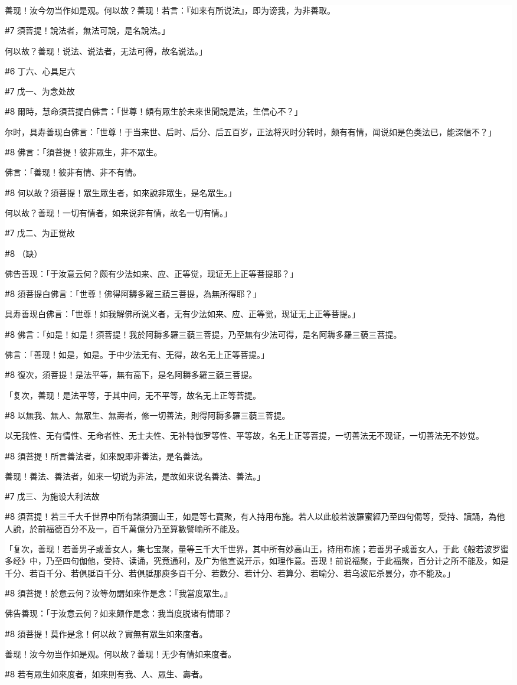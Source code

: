 善现！汝今勿当作如是观。何以故？善现！若言：『如来有所说法』，即为谤我，为非善取。

#7 須菩提！說法者，無法可說，是名說法。」

何以故？善现！说法、说法者，无法可得，故名说法。」

#6 丁六、心具足六 

#7 戊一、为念处故

#8 爾時，慧命須菩提白佛言：「世尊！頗有眾生於未來世聞說是法，生信心不？」

尔时，具寿善现白佛言：「世尊！于当来世、后时、后分、后五百岁，正法将灭时分转时，颇有有情，闻说如是色类法已，能深信不？」

#8 佛言：「須菩提！彼非眾生，非不眾生。

佛言：「善现！彼非有情、非不有情。

#8 何以故？須菩提！眾生眾生者，如來說非眾生，是名眾生。」

何以故？善现！一切有情者，如来说非有情，故名一切有情。」

#7 戊二、为正觉故

#8 （缺）

佛告善现：「于汝意云何？颇有少法如来、应、正等觉，现证无上正等菩提耶？」

#8 須菩提白佛言：「世尊！佛得阿耨多羅三藐三菩提，為無所得耶？」

具寿善现白佛言：「世尊！如我解佛所说义者，无有少法如来、应、正等觉，现证无上正等菩提。」

#8 佛言：「如是！如是！須菩提！我於阿耨多羅三藐三菩提，乃至無有少法可得，是名阿耨多羅三藐三菩提。

佛言：「善现！如是，如是。于中少法无有、无得，故名无上正等菩提。」

#8 復次，須菩提！是法平等，無有高下，是名阿耨多羅三藐三菩提。

「复次，善现！是法平等，于其中间，无不平等，故名无上正等菩提。

#8 以無我、無人、無眾生、無壽者，修一切善法，則得阿耨多羅三藐三菩提。

以无我性、无有情性、无命者性、无士夫性、无补特伽罗等性、平等故，名无上正等菩提，一切善法无不现证，一切善法无不妙觉。

#8 須菩提！所言善法者，如來說即非善法，是名善法。

善现！善法、善法者，如来一切说为非法，是故如来说名善法、善法。」

#7 戊三、为施设大利法故

#8 須菩提！若三千大千世界中所有諸須彌山王，如是等七寶聚，有人持用布施。若人以此般若波羅蜜經乃至四句偈等，受持、讀誦，為他人說，於前福德百分不及一，百千萬億分乃至算數譬喻所不能及。

「复次，善现！若善男子或善女人，集七宝聚，量等三千大千世界，其中所有妙高山王，持用布施；若善男子或善女人，于此《般若波罗蜜多经》中，乃至四句伽他，受持、读诵，究竟通利，及广为他宣说开示，如理作意。善现！前说福聚，于此福聚，百分计之所不能及，如是千分、若百千分、若俱胝百千分、若俱胝那庾多百千分、若数分、若计分、若算分、若喻分、若乌波尼杀昙分，亦不能及。」

#8 須菩提！於意云何？汝等勿謂如來作是念：『我當度眾生。』

佛告善现：「于汝意云何？如来颇作是念：我当度脱诸有情耶？

#8 須菩提！莫作是念！何以故？實無有眾生如來度者。

善现！汝今勿当作如是观。何以故？善现！无少有情如来度者。

#8 若有眾生如來度者，如來則有我、人、眾生、壽者。
